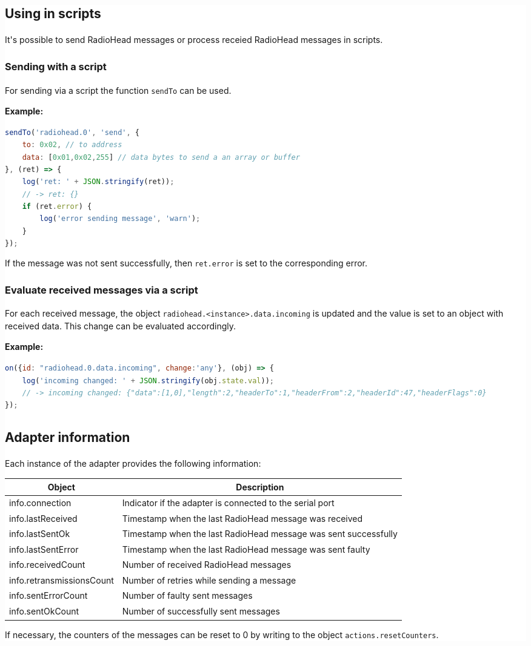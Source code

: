 
## Using in scripts

It's possible to send RadioHead messages or process receied RadioHead messages in scripts.

### Sending with a script

For sending via a script the function `sendTo` can be used.

**Example:**
```js
sendTo('radiohead.0', 'send', {
    to: 0x02, // to address
    data: [0x01,0x02,255] // data bytes to send a an array or buffer
}, (ret) => {
    log('ret: ' + JSON.stringify(ret));
    // -> ret: {}
    if (ret.error) {
        log('error sending message', 'warn');
    }
});
```

If the message was not sent successfully, then `ret.error` is set to the corresponding error.

### Evaluate received messages via a script
For each received message, the object `radiohead.<instance>.data.incoming` is updated and the value is set to an object with received data.
This change can be evaluated accordingly.

**Example:**
```js
on({id: "radiohead.0.data.incoming", change:'any'}, (obj) => {
    log('incoming changed: ' + JSON.stringify(obj.state.val));
    // -> incoming changed: {"data":[1,0],"length":2,"headerTo":1,"headerFrom":2,"headerId":47,"headerFlags":0}
});
```


## Adapter information

Each instance of the adapter provides the following information:

| Object | Description |
|---|---|
| info.connection | Indicator if the adapter is connected to the serial port |
| info.lastReceived | Timestamp when the last RadioHead message was received |
| info.lastSentOk | Timestamp when the last RadioHead message was sent successfully |
| info.lastSentError | Timestamp when the last RadioHead message was sent faulty |
| info.receivedCount | Number of received RadioHead messages |
| info.retransmissionsCount | Number of retries while sending a message |
| info.sentErrorCount | Number of faulty sent messages |
| info.sentOkCount | Number of successfully sent messages |

If necessary, the counters of the messages can be reset to 0 by writing to the object `actions.resetCounters`.
